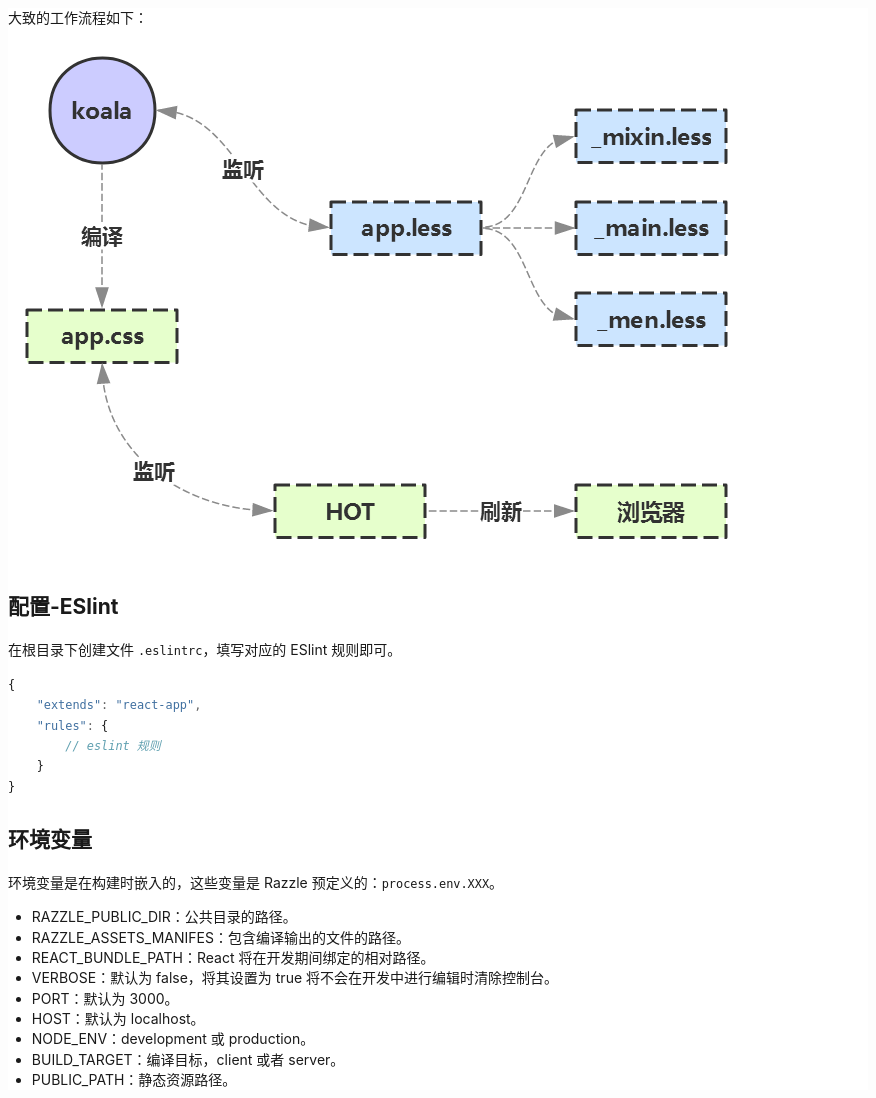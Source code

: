 大致的工作流程如下：

![no-shadow](/../../image/20180530125846.png)


## 配置-ESlint
在根目录下创建文件 `.eslintrc`，填写对应的 ESlint 规则即可。

```js
{
    "extends": "react-app",
    "rules": {
        // eslint 规则
    }
}
```

## 环境变量
环境变量是在构建时嵌入的，这些变量是 Razzle 预定义的：`process.env.XXX`。
* RAZZLE_PUBLIC_DIR：公共目录的路径。
* RAZZLE_ASSETS_MANIFES：包含编译输出的文件的路径。
* REACT_BUNDLE_PATH：React 将在开发期间绑定的相对路径。
* VERBOSE：默认为 false，将其设置为 true 将不会在开发中进行编辑时清除控制台。
* PORT：默认为 3000。
* HOST：默认为 localhost。
* NODE_ENV：development 或 production。
* BUILD_TARGET：编译目标，client 或者 server。
* PUBLIC_PATH：静态资源路径。
